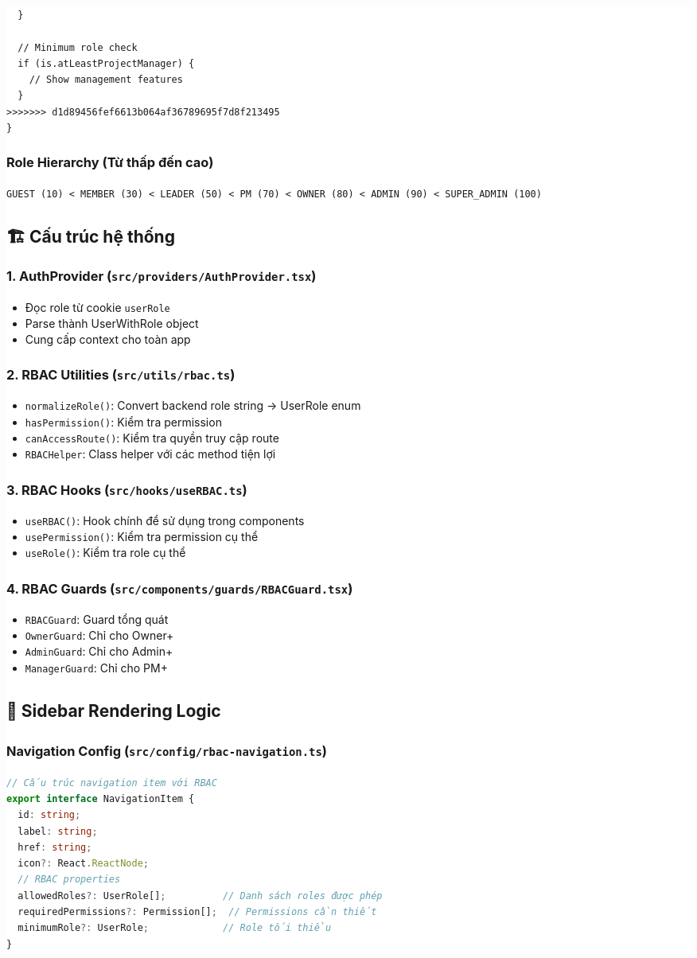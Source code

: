```tsx
  }

  // Minimum role check
  if (is.atLeastProjectManager) {
    // Show management features
  }
>>>>>>> d1d89456fef6613b064af36789695f7d8f213495
}
```

### Role Hierarchy (Từ thấp đến cao)
```
GUEST (10) < MEMBER (30) < LEADER (50) < PM (70) < OWNER (80) < ADMIN (90) < SUPER_ADMIN (100)
```

## 🏗️ Cấu trúc hệ thống

### 1. AuthProvider (`src/providers/AuthProvider.tsx`)
- Đọc role từ cookie `userRole` 
- Parse thành UserWithRole object
- Cung cấp context cho toàn app

### 2. RBAC Utilities (`src/utils/rbac.ts`)
- `normalizeRole()`: Convert backend role string → UserRole enum
- `hasPermission()`: Kiểm tra permission
- `canAccessRoute()`: Kiểm tra quyền truy cập route
- `RBACHelper`: Class helper với các method tiện lợi

### 3. RBAC Hooks (`src/hooks/useRBAC.ts`)
- `useRBAC()`: Hook chính để sử dụng trong components
- `usePermission()`: Kiểm tra permission cụ thể
- `useRole()`: Kiểm tra role cụ thể

### 4. RBAC Guards (`src/components/guards/RBACGuard.tsx`)
- `RBACGuard`: Guard tổng quát
- `OwnerGuard`: Chỉ cho Owner+
- `AdminGuard`: Chỉ cho Admin+
- `ManagerGuard`: Chỉ cho PM+

## 🎯 Sidebar Rendering Logic

### Navigation Config (`src/config/rbac-navigation.ts`)

```typescript
// Cấu trúc navigation item với RBAC
export interface NavigationItem {
  id: string;
  label: string;
  href: string;
  icon?: React.ReactNode;
  // RBAC properties
  allowedRoles?: UserRole[];          // Danh sách roles được phép
  requiredPermissions?: Permission[];  // Permissions cần thiết
  minimumRole?: UserRole;             // Role tối thiểu
}
```
